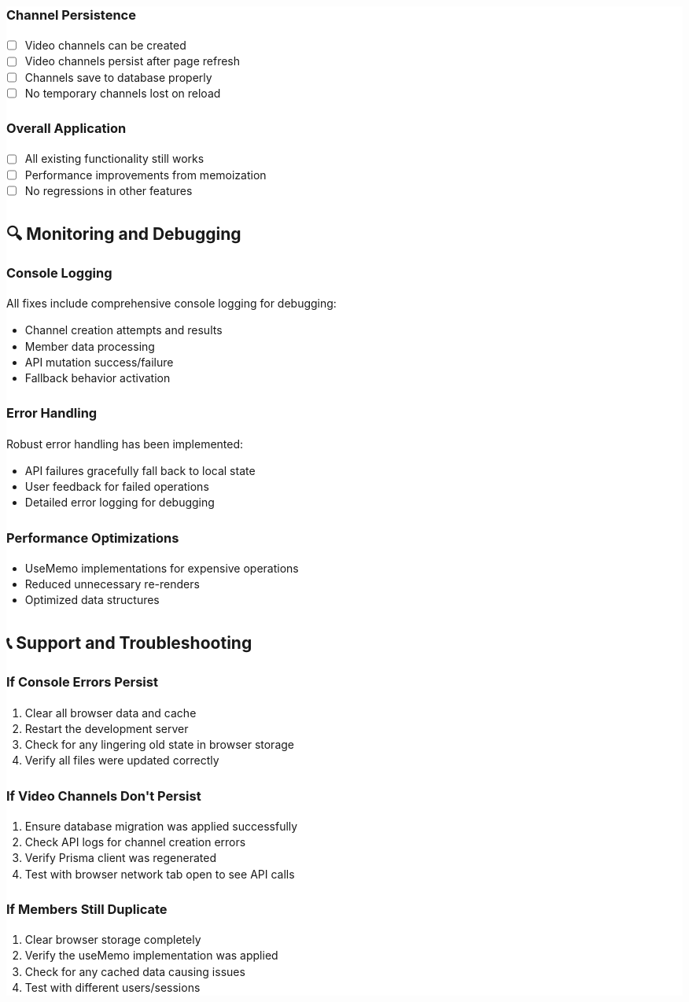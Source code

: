 ### Channel Persistence
- [ ] Video channels can be created
- [ ] Video channels persist after page refresh
- [ ] Channels save to database properly
- [ ] No temporary channels lost on reload

### Overall Application
- [ ] All existing functionality still works
- [ ] Performance improvements from memoization
- [ ] No regressions in other features

## 🔍 Monitoring and Debugging

### Console Logging
All fixes include comprehensive console logging for debugging:
- Channel creation attempts and results
- Member data processing
- API mutation success/failure
- Fallback behavior activation

### Error Handling
Robust error handling has been implemented:
- API failures gracefully fall back to local state
- User feedback for failed operations
- Detailed error logging for debugging

### Performance Optimizations
- UseMemo implementations for expensive operations
- Reduced unnecessary re-renders
- Optimized data structures

## 📞 Support and Troubleshooting

### If Console Errors Persist
1. Clear all browser data and cache
2. Restart the development server
3. Check for any lingering old state in browser storage
4. Verify all files were updated correctly

### If Video Channels Don't Persist
1. Ensure database migration was applied successfully
2. Check API logs for channel creation errors
3. Verify Prisma client was regenerated
4. Test with browser network tab open to see API calls

### If Members Still Duplicate
1. Clear browser storage completely
2. Verify the useMemo implementation was applied
3. Check for any cached data causing issues
4. Test with different users/sessions
